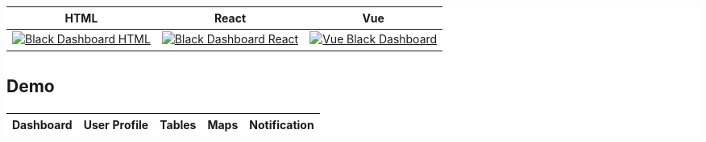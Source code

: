 
| HTML | React | Vue |
| --- | --- | --- |
| [![Black Dashboard HTML](https://s3.amazonaws.com/creativetim_bucket/products/93/thumb/opt_bd_thumbnail.jpg)](https://www.creative-tim.com/product/black-dashboard) | [![Black Dashboard React](https://s3.amazonaws.com/creativetim_bucket/products/136/thumb/opt_bd_react.jpg)](https://www.creative-tim.com/product/black-dashboard-react) | [![Vue Black Dashboard](https://s3.amazonaws.com/creativetim_bucket/products/99/thumb/opt_bd_vue_thumbnail.jpg)](https://www.creative-tim.com/product/vue-black-dashboard) |

## Demo

| Dashboard | User Profile | Tables | Maps | Notification |
| --- | --- | --- | --- | --- |